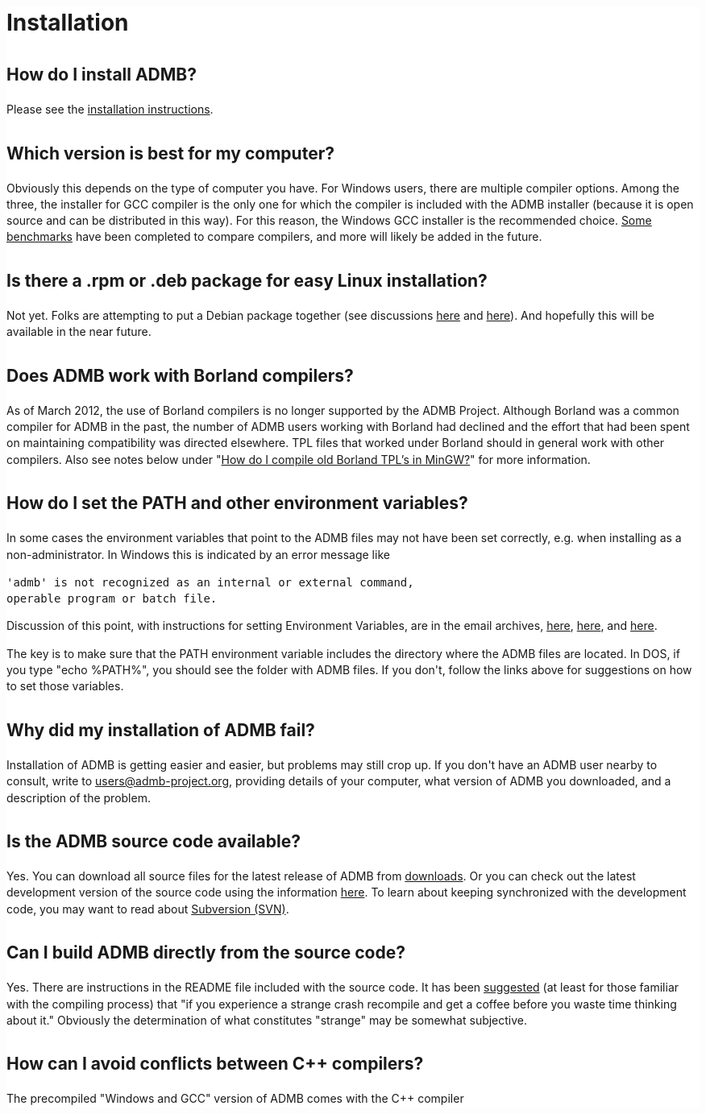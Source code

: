 <h1><a name="installation">Installation</a></h1>
<h2><a name="install">How do I install ADMB?</a></h2>
<p>Please see the <a href="/docs/install/">installation instructions</a>.</p>
<h2><a name="which-version">Which version is best for my computer?</a></h2>
<p>Obviously this depends on the type of computer you have. For Windows
  users, there are multiple compiler options. Among the three, the
  installer for GCC compiler is the only one for which the compiler is 
  included with the ADMB installer (because it is open source and can be 
  distributed in this way). For this reason, the Windows GCC installer 
  is the recommended choice. <a href="/developers/benchmarks/">Some
    benchmarks</a> have been completed to compare compilers, and more will
  likely be added in the future.</p>
<h2><a name="linux-packages">Is there a .rpm or .deb package for easy Linux installation?</a></h2>
<p>Not yet. Folks are attempting to put a Debian package together (see discussions 
  <a href="https://groups.google.com/d/topic/admb-developers/4uUbXzPua60/discussion">
    here</a> and 
  <a href="https://groups.google.com/d/topic/admb-developers/OmAjf0KWKy0/discussion">
    here</a>). And hopefully this will be available in the near future.</p>
<h2><a name="borland">Does ADMB work with Borland compilers?</a></h2>
<p>As of March 2012, the use of Borland compilers is no longer supported by the ADMB Project. Although Borland was a common compiler for ADMB in the past, the number of ADMB users working with Borland had declined and the effort that had been spent on maintaining compatibility was directed elsewhere. TPL files that worked under Borland should in general work with other compilers. Also see notes below under "<a href="#migrating-from-borland">How do I compile old Borland TPL’s in MinGW?</a>" for more information.</p>
<h2><a name="environment-variables">How do I set the PATH and other environment variables?</a></h2>
<p>In some cases the environment variables that point 
  to the ADMB files may not have been set correctly, e.g. when installing as a 
  non-administrator. In Windows this is indicated by an error message like</p>
<pre>'admb' is not recognized as an internal or external command,
operable program or batch file.</pre>
<p> Discussion of this point, with instructions for setting 
  Environment Variables, are in the email archives,
  <a href="https://groups.google.com/d/topic/admb-users/BeDlgA0cs2s/discussion">here</a>, 
  <a href="https://groups.google.com/d/topic/admb-users/WQHFLAzy4C0/discussion">here</a>, and <a class="external-link" href="https://groups.google.com/d/topic/admb-users/KSKd6uapxhc/discussion">here</a>.</p>
<p>The key is to make sure that the PATH environment variable includes the 
  directory where the ADMB files are located. In DOS, if you type "echo %PATH%", 
  you should see the folder with ADMB files. If you don't, follow the links above 
  for suggestions on how to set those variables.</p>
<h2><a name="install-fail">Why did my installation of ADMB fail?</a></h2>
<p>Installation of ADMB is getting easier and easier, but problems may still
  crop up. If you don't have an ADMB user nearby to consult, write
  to <a href="mailto:users@admb-project.org">users@admb-project.org</a>,
  providing details of your computer, what version of ADMB you downloaded, and
  a description of the problem.</p>
<h2><a name="source">Is the ADMB source code available?</a></h2>
<p>Yes. You can download all source files for the latest release of ADMB from 
  <a href="/downloads/">downloads</a>. 
  Or you can check out the latest development version of the source code using 
  the information
  <a href="/2011/04/11/services.html">
    here</a>. To learn about keeping synchronized with the development code, you may
  want to read about <a href="http://subversion.apache.org/">Subversion (SVN)</a>.</p>
<h2><a name="build">Can I build ADMB directly from the source code?</a></h2>
<p>Yes. There are instructions in the README file included with the source code. 
  It has been <a href="https://groups.google.com/d/topic/admb-users/DTnWU7mW3Ak/discussion">
    suggested</a> (at least for those familiar with the compiling process) that 
  "if you experience a strange crash recompile and get a coffee before you waste time
  thinking about it." Obviously the determination of what constitutes "strange" 
  may be somewhat subjective.</p>
<h2><a name="conflicts">How can I avoid conflicts between C++ compilers?</a></h2>
<p>The precompiled "Windows and GCC" version of ADMB comes with the C++ compiler 